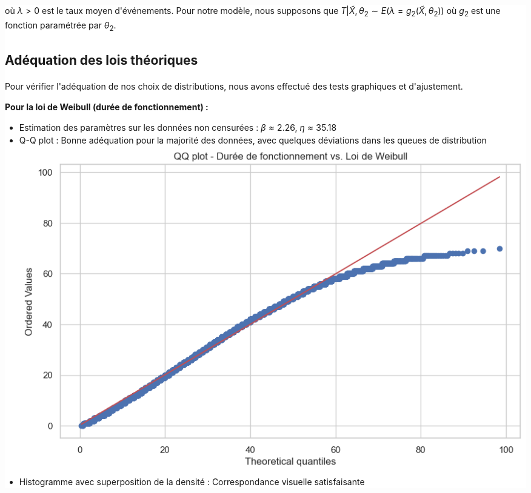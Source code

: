 où $\lambda > 0$ est le taux moyen d'événements. Pour notre modèle, nous supposons que $T|\tilde{X},\theta_2 \sim E(\lambda = g_2(\tilde{X},\theta_2))$ où $g_2$ est une fonction paramétrée par $\theta_2$.

## Adéquation des lois théoriques

Pour vérifier l'adéquation de nos choix de distributions, nous avons effectué des tests graphiques et d'ajustement.

**Pour la loi de Weibull (durée de fonctionnement) :**

- Estimation des paramètres sur les données non censurées : $\beta \approx 2.26$, $\eta \approx 35.18$
- Q-Q plot : Bonne adéquation pour la majorité des données, avec quelques déviations dans les queues de distribution
![alt text](image-2.png)
- Histogramme avec superposition de la densité : Correspondance visuelle satisfaisante